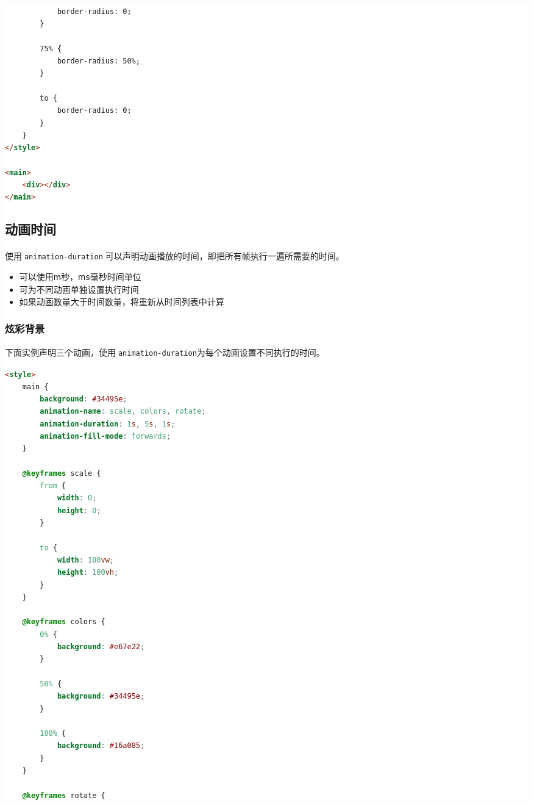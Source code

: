 ```html
            border-radius: 0;
        }

        75% {
            border-radius: 50%;
        }

        to {
            border-radius: 0;
        }
    }
</style>

<main>
	<div></div>
</main>
```

## 动画时间
使用 `animation-duration` 可以声明动画播放的时间，即把所有帧执行一遍所需要的时间。

- 可以使用m秒，ms毫秒时间单位
- 可为不同动画单独设置执行时间
- 如果动画数量大于时间数量，将重新从时间列表中计算
### 炫彩背景
下面实例声明三个动画，使用 `animation-duration`为每个动画设置不同执行的时间。
```html
<style>
    main {
        background: #34495e;
        animation-name: scale, colors, rotate;
        animation-duration: 1s, 5s, 1s;
        animation-fill-mode: forwards;
    }

    @keyframes scale {
        from {
            width: 0;
            height: 0;
        }

        to {
            width: 100vw;
            height: 100vh;
        }
    }

    @keyframes colors {
        0% {
            background: #e67e22;
        }

        50% {
            background: #34495e;
        }

        100% {
            background: #16a085;
        }
    }

    @keyframes rotate {
```